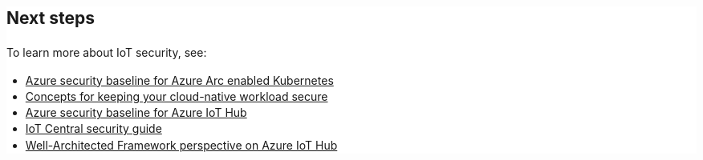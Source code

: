 
## Next steps

To learn more about IoT security, see:

- [Azure security baseline for Azure Arc enabled Kubernetes](/security/benchmark/azure/baselines/azure-arc-enabled-kubernetes-security-baseline?toc=/azure/azure-arc/kubernetes/toc.json)
- [Concepts for keeping your cloud-native workload secure](https://kubernetes.io/docs/concepts/security/)
- [Azure security baseline for Azure IoT Hub](/security/benchmark/azure/baselines/iot-hub-security-baseline?toc=/azure/iot-hub/TOC.json)
- [IoT Central security guide](../iot-central/core/overview-iot-central-security.md)
- [Well-Architected Framework perspective on Azure IoT Hub](/azure/well-architected/service-guides/iot-hub)
